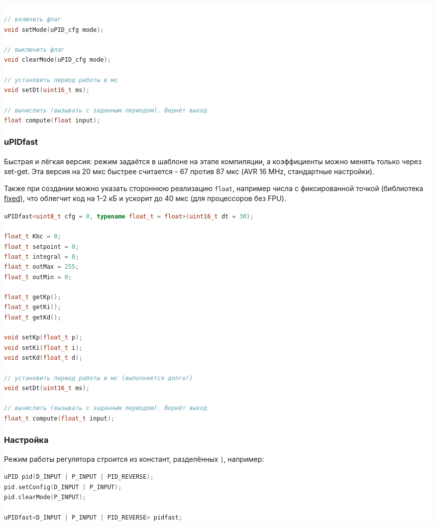 ```cpp

// включить флаг
void setMode(uPID_cfg mode);

// выключить флаг
void clearMode(uPID_cfg mode);

// установить период работы в мс
void setDt(uint16_t ms);

// вычислить (вызывать с заданным периодом). Вернёт выход
float compute(float input);
```

### uPIDfast
Быстрая и лёгкая версия: режим задаётся в шаблоне на этапе компиляции, а коэффициенты можно менять только через set-get. Эта версия на 20 мкс быстрее считается - 67 против 87 мкс (AVR 16 MHz, стандартные настройки).

Также при создании можно указать стороннюю реализацию `float`, например числа с фиксированной точкой (библиотека [fixed](https://github.com/GyverLibs/fixed)), что облегчит код на 1-2 кБ и ускорит до 40 мкс (для процессоров без FPU).

```cpp
uPIDfast<uint8_t cfg = 0, typename float_t = float>(uint16_t dt = 30);

float_t Kbc = 0;
float_t setpoint = 0;
float_t integral = 0;
float_t outMax = 255;
float_t outMin = 0;

float_t getKp();
float_t getKi();
float_t getKd();

void setKp(float_t p);
void setKi(float_t i);
void setKd(float_t d);

// установить период работы в мс (выполняется долго!)
void setDt(uint16_t ms);

// вычислить (вызывать с заданным периодом). Вернёт выход
float_t compute(float_t input);
```

### Настройка
Режим работы регулятора строится из констант, разделённых `|`, например:

```cpp
uPID pid(D_INPUT | P_INPUT | PID_REVERSE);
pid.setConfig(D_INPUT | P_INPUT);
pid.clearMode(P_INPUT);

uPIDfast<D_INPUT | P_INPUT | PID_REVERSE> pidfast;
```

